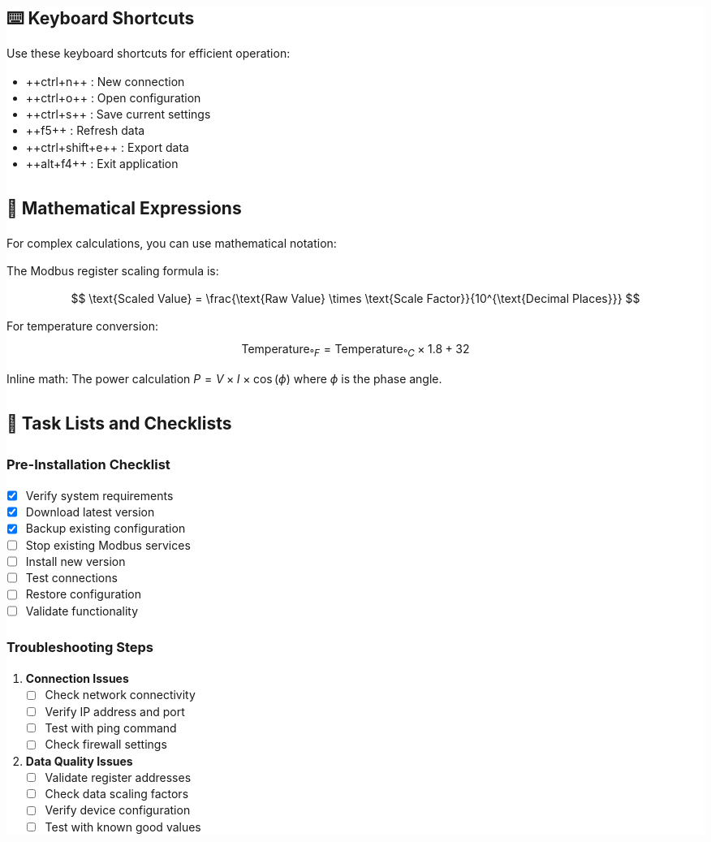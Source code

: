 ## ⌨️ Keyboard Shortcuts

Use these keyboard shortcuts for efficient operation:

- ++ctrl+n++ : New connection
- ++ctrl+o++ : Open configuration
- ++ctrl+s++ : Save current settings
- ++f5++ : Refresh data
- ++ctrl+shift+e++ : Export data
- ++alt+f4++ : Exit application

## 🧮 Mathematical Expressions

For complex calculations, you can use mathematical notation:

The Modbus register scaling formula is:

$$
\text{Scaled Value} = \frac{\text{Raw Value} \times \text{Scale Factor}}{10^{\text{Decimal Places}}}
$$

For temperature conversion:
$$
\text{Temperature}_{°F} = \text{Temperature}_{°C} \times 1.8 + 32
$$

Inline math: The power calculation $P = V \times I \times \cos(\phi)$ where $\phi$ is the phase angle.

## 📝 Task Lists and Checklists

### Pre-Installation Checklist

- [x] Verify system requirements
- [x] Download latest version
- [x] Backup existing configuration
- [ ] Stop existing Modbus services
- [ ] Install new version
- [ ] Test connections
- [ ] Restore configuration
- [ ] Validate functionality

### Troubleshooting Steps

1. **Connection Issues**
   - [ ] Check network connectivity
   - [ ] Verify IP address and port
   - [ ] Test with ping command
   - [ ] Check firewall settings

2. **Data Quality Issues**  
   - [ ] Validate register addresses
   - [ ] Check data scaling factors
   - [ ] Verify device configuration
   - [ ] Test with known good values
